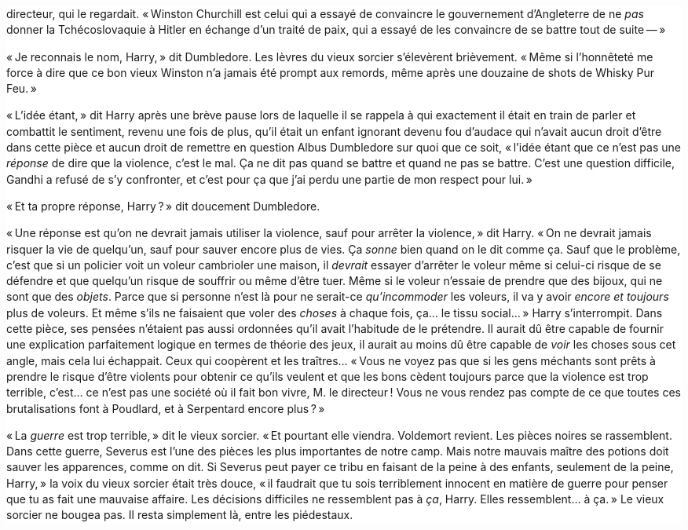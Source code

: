 directeur, qui le regardait. « Winston Churchill est celui qui a essayé
de convaincre le gouvernement d’Angleterre de ne *pas* donner la
Tchécoslovaquie à Hitler en échange d’un traité de paix, qui a essayé de
les convaincre de se battre tout de suite — »

« Je reconnais le nom, Harry, » dit Dumbledore. Les lèvres du vieux
sorcier s’élevèrent brièvement. « Même si l’honnêteté me force à dire que
ce bon vieux Winston n’a jamais été prompt aux remords, même après une
douzaine de shots de Whisky Pur Feu. »

« L’idée étant, » dit Harry après une brève pause lors de laquelle il se
rappela à qui exactement il était en train de parler et combattit le
sentiment, revenu une fois de plus, qu’il était un enfant ignorant
devenu fou d’audace qui n’avait aucun droit d’être dans cette pièce et
aucun droit de remettre en question Albus Dumbledore sur quoi que ce
soit, « l’idée étant que ce n’est pas une *réponse* de dire que la
violence, c’est le mal. Ça ne dit pas quand se battre et quand ne pas se
battre. C’est une question difficile, Gandhi a refusé de s’y confronter,
et c’est pour ça que j’ai perdu une partie de mon respect pour lui. »

« Et ta propre réponse, Harry ? » dit doucement Dumbledore.

« Une réponse est qu’on ne devrait jamais utiliser la violence, sauf pour
arrêter la violence, » dit Harry. « On ne devrait jamais risquer la vie de
quelqu’un, sauf pour sauver encore plus de vies. Ça *sonne* bien quand
on le dit comme ça. Sauf que le problème, c’est que si un policier voit
un voleur cambrioler une maison, il *devrait* essayer d’arrêter le
voleur même si celui-ci risque de se défendre et que quelqu’un risque de
souffrir ou même d’être tuer. Même si le voleur n’essaie de prendre que
des bijoux, qui ne sont que des *objets*. Parce que si personne n’est là
pour ne serait-ce *qu’incommoder* les voleurs, il va y avoir *encore et
toujours* plus de voleurs. Et même s’ils ne faisaient que voler des
*choses* à chaque fois, ça… le tissu social… » Harry s’interrompit. Dans
cette pièce, ses pensées n’étaient pas aussi ordonnées qu’il avait
l’habitude de le prétendre. Il aurait dû être capable de fournir une
explication parfaitement logique en termes de théorie des jeux, il
aurait au moins dû être capable de *voir* les choses sous cet angle,
mais cela lui échappait. Ceux qui coopèrent et les traîtres… « Vous ne
voyez pas que si les gens méchants sont prêts à prendre le risque d’être
violents pour obtenir ce qu’ils veulent et que les bons cèdent toujours
parce que la violence est trop terrible, c’est… ce n’est pas une société
où il fait bon vivre, M. le directeur ! Vous ne vous rendez pas compte
de ce que toutes ces brutalisations font à Poudlard, et à Serpentard
encore plus ? »

« La *guerre* est trop terrible, » dit le vieux sorcier. « Et pourtant elle
viendra. Voldemort revient. Les pièces noires se rassemblent. Dans cette
guerre, Severus est l’une des pièces les plus importantes de notre camp.
Mais notre mauvais maître des potions doit sauver les apparences, comme
on dit. Si Severus peut payer ce tribu en faisant de la peine à des
enfants, seulement de la peine, Harry, » la voix du vieux sorcier était
très douce, « il faudrait que tu sois terriblement innocent en matière de
guerre pour penser que tu as fait une mauvaise affaire. Les décisions
difficiles ne ressemblent pas à *ça*, Harry. Elles ressemblent… à ça. »
Le vieux sorcier ne bougea pas. Il resta simplement là, entre les
piédestaux.

